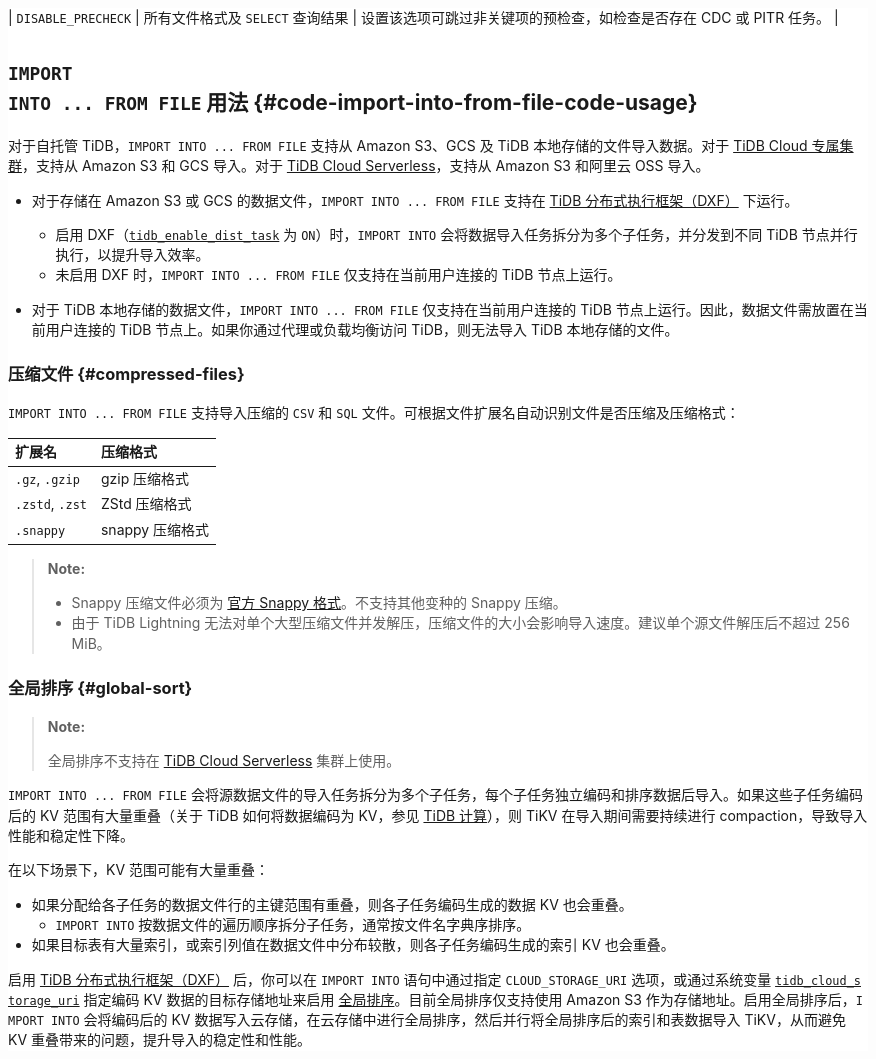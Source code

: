 | `DISABLE_PRECHECK`                  | 所有文件格式及 `SELECT` 查询结果             | 设置该选项可跳过非关键项的预检查，如检查是否存在 CDC 或 PITR 任务。                                                                                                                                                                                                                                                                                                                                                                                                                                                                                                                                                                                                                                                                                                                                                                                                                                                                                   |

## <code>IMPORT INTO ... FROM FILE</code> 用法 {#code-import-into-from-file-code-usage}

对于自托管 TiDB，`IMPORT INTO ... FROM FILE` 支持从 Amazon S3、GCS 及 TiDB 本地存储的文件导入数据。对于 [TiDB Cloud 专属集群](https://docs.pingcap.com/tidbcloud/select-cluster-tier#tidb-cloud-dedicated)，支持从 Amazon S3 和 GCS 导入。对于 [TiDB Cloud Serverless](https://docs.pingcap.com/tidbcloud/select-cluster-tier#tidb-cloud-serverless)，支持从 Amazon S3 和阿里云 OSS 导入。

-   对于存储在 Amazon S3 或 GCS 的数据文件，`IMPORT INTO ... FROM FILE` 支持在 [TiDB 分布式执行框架（DXF）](/tidb-distributed-execution-framework.md) 下运行。

    -   启用 DXF（[`tidb_enable_dist_task`](/system-variables.md#tidb_enable_dist_task-new-in-v710) 为 `ON`）时，`IMPORT INTO` 会将数据导入任务拆分为多个子任务，并分发到不同 TiDB 节点并行执行，以提升导入效率。
    -   未启用 DXF 时，`IMPORT INTO ... FROM FILE` 仅支持在当前用户连接的 TiDB 节点上运行。

-   对于 TiDB 本地存储的数据文件，`IMPORT INTO ... FROM FILE` 仅支持在当前用户连接的 TiDB 节点上运行。因此，数据文件需放置在当前用户连接的 TiDB 节点上。如果你通过代理或负载均衡访问 TiDB，则无法导入 TiDB 本地存储的文件。

### 压缩文件 {#compressed-files}

`IMPORT INTO ... FROM FILE` 支持导入压缩的 `CSV` 和 `SQL` 文件。可根据文件扩展名自动识别文件是否压缩及压缩格式：

| 扩展名         | 压缩格式                |
| :------------- | :---------------------- |
| `.gz`, `.gzip` | gzip 压缩格式           |
| `.zstd`, `.zst`| ZStd 压缩格式           |
| `.snappy`      | snappy 压缩格式         |

> **Note:**
>
> -   Snappy 压缩文件必须为 [官方 Snappy 格式](https://github.com/google/snappy)。不支持其他变种的 Snappy 压缩。
> -   由于 TiDB Lightning 无法对单个大型压缩文件并发解压，压缩文件的大小会影响导入速度。建议单个源文件解压后不超过 256 MiB。

### 全局排序 {#global-sort}

> **Note:**
>
> 全局排序不支持在 [TiDB Cloud Serverless](https://docs.pingcap.com/tidbcloud/select-cluster-tier#tidb-cloud-serverless) 集群上使用。

`IMPORT INTO ... FROM FILE` 会将源数据文件的导入任务拆分为多个子任务，每个子任务独立编码和排序数据后导入。如果这些子任务编码后的 KV 范围有大量重叠（关于 TiDB 如何将数据编码为 KV，参见 [TiDB 计算](/tidb-computing.md)），则 TiKV 在导入期间需要持续进行 compaction，导致导入性能和稳定性下降。

在以下场景下，KV 范围可能有大量重叠：

-   如果分配给各子任务的数据文件行的主键范围有重叠，则各子任务编码生成的数据 KV 也会重叠。
    -   `IMPORT INTO` 按数据文件的遍历顺序拆分子任务，通常按文件名字典序排序。
-   如果目标表有大量索引，或索引列值在数据文件中分布较散，则各子任务编码生成的索引 KV 也会重叠。

启用 [TiDB 分布式执行框架（DXF）](/tidb-distributed-execution-framework.md) 后，你可以在 `IMPORT INTO` 语句中通过指定 `CLOUD_STORAGE_URI` 选项，或通过系统变量 [`tidb_cloud_storage_uri`](/system-variables.md#tidb_cloud_storage_uri-new-in-v740) 指定编码 KV 数据的目标存储地址来启用 [全局排序](/tidb-global-sort.md)。目前全局排序仅支持使用 Amazon S3 作为存储地址。启用全局排序后，`IMPORT INTO` 会将编码后的 KV 数据写入云存储，在云存储中进行全局排序，然后并行将全局排序后的索引和表数据导入 TiKV，从而避免 KV 重叠带来的问题，提升导入的稳定性和性能。
